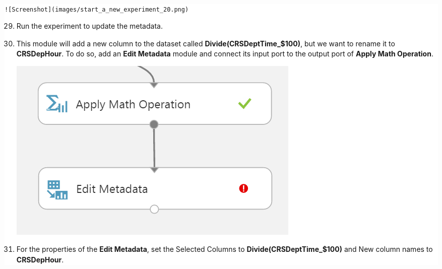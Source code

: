     ![Screenshot](images/start_a_new_experiment_20.png)

29. Run the experiment to update the metadata.
30. This module will add a new column to the dataset called **Divide(CRSDeptTime_$100)**, but we want to rename it to **CRSDepHour**. To do so, add an **Edit Metadata** module and connect its input port to the output port of **Apply Math Operation**.

    ![Screenshot](images/start_a_new_experiment_21.png)

31. For the properties of the **Edit Metadata**, set the Selected Columns to **Divide(CRSDeptTime_$100)** and New column names to **CRSDepHour**.
